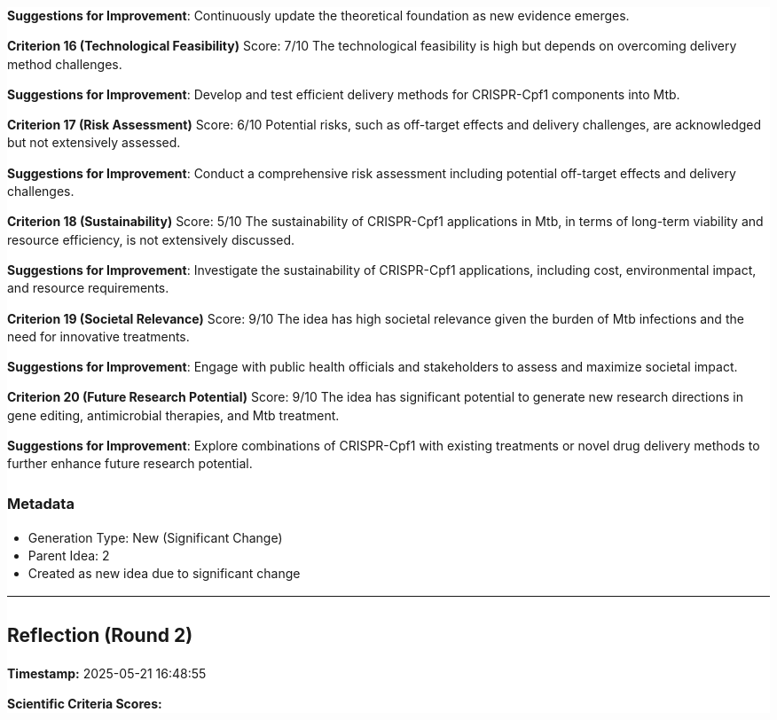 **Suggestions for Improvement**: Continuously update the theoretical foundation as new evidence emerges.

**Criterion 16 (Technological Feasibility)**
Score: 7/10
The technological feasibility is high but depends on overcoming delivery method challenges.

**Suggestions for Improvement**: Develop and test efficient delivery methods for CRISPR-Cpf1 components into Mtb.

**Criterion 17 (Risk Assessment)**
Score: 6/10
Potential risks, such as off-target effects and delivery challenges, are acknowledged but not extensively assessed.

**Suggestions for Improvement**: Conduct a comprehensive risk assessment including potential off-target effects and delivery challenges.

**Criterion 18 (Sustainability)**
Score: 5/10
The sustainability of CRISPR-Cpf1 applications in Mtb, in terms of long-term viability and resource efficiency, is not extensively discussed.

**Suggestions for Improvement**: Investigate the sustainability of CRISPR-Cpf1 applications, including cost, environmental impact, and resource requirements.

**Criterion 19 (Societal Relevance)**
Score: 9/10
The idea has high societal relevance given the burden of Mtb infections and the need for innovative treatments.

**Suggestions for Improvement**: Engage with public health officials and stakeholders to assess and maximize societal impact.

**Criterion 20 (Future Research Potential)**
Score: 9/10
The idea has significant potential to generate new research directions in gene editing, antimicrobial therapies, and Mtb treatment.

**Suggestions for Improvement**: Explore combinations of CRISPR-Cpf1 with existing treatments or novel drug delivery methods to further enhance future research potential.

### Metadata

- Generation Type: New (Significant Change)
- Parent Idea: 2
- Created as new idea due to significant change


---

## Reflection (Round 2)

**Timestamp:** 2025-05-21 16:48:55

**Scientific Criteria Scores:**
